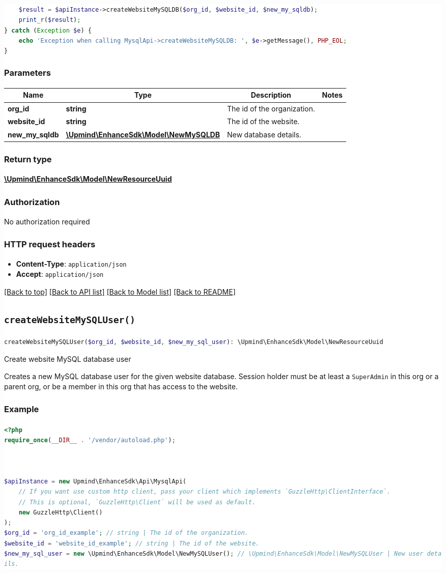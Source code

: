```php
    $result = $apiInstance->createWebsiteMySQLDB($org_id, $website_id, $new_my_sqldb);
    print_r($result);
} catch (Exception $e) {
    echo 'Exception when calling MysqlApi->createWebsiteMySQLDB: ', $e->getMessage(), PHP_EOL;
}
```

### Parameters

| Name | Type | Description  | Notes |
| ------------- | ------------- | ------------- | ------------- |
| **org_id** | **string**| The id of the organization. | |
| **website_id** | **string**| The id of the website. | |
| **new_my_sqldb** | [**\Upmind\EnhanceSdk\Model\NewMySQLDB**](../Model/NewMySQLDB.md)| New database details. | |

### Return type

[**\Upmind\EnhanceSdk\Model\NewResourceUuid**](../Model/NewResourceUuid.md)

### Authorization

No authorization required

### HTTP request headers

- **Content-Type**: `application/json`
- **Accept**: `application/json`

[[Back to top]](#) [[Back to API list]](../../README.md#endpoints)
[[Back to Model list]](../../README.md#models)
[[Back to README]](../../README.md)

## `createWebsiteMySQLUser()`

```php
createWebsiteMySQLUser($org_id, $website_id, $new_my_sql_user): \Upmind\EnhanceSdk\Model\NewResourceUuid
```

Create website MySQL database user

Creates a new MySQL database user for the given website database. Session holder must be at least a `SuperAdmin` in this org or a parent org, or be a member in this org that has access to the website.

### Example

```php
<?php
require_once(__DIR__ . '/vendor/autoload.php');



$apiInstance = new Upmind\EnhanceSdk\Api\MysqlApi(
    // If you want use custom http client, pass your client which implements `GuzzleHttp\ClientInterface`.
    // This is optional, `GuzzleHttp\Client` will be used as default.
    new GuzzleHttp\Client()
);
$org_id = 'org_id_example'; // string | The id of the organization.
$website_id = 'website_id_example'; // string | The id of the website.
$new_my_sql_user = new \Upmind\EnhanceSdk\Model\NewMySQLUser(); // \Upmind\EnhanceSdk\Model\NewMySQLUser | New user details.

```